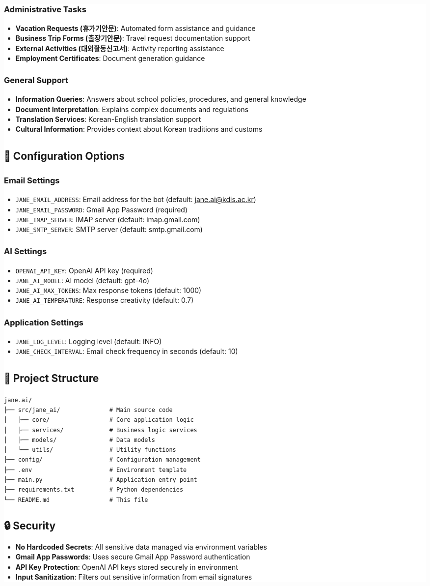 ### Administrative Tasks
- **Vacation Requests (휴가기안문)**: Automated form assistance and guidance
- **Business Trip Forms (출장기안문)**: Travel request documentation support
- **External Activities (대외활동신고서)**: Activity reporting assistance
- **Employment Certificates**: Document generation guidance

### General Support
- **Information Queries**: Answers about school policies, procedures, and general knowledge
- **Document Interpretation**: Explains complex documents and regulations
- **Translation Services**: Korean-English translation support
- **Cultural Information**: Provides context about Korean traditions and customs

## 🔧 Configuration Options

### Email Settings
- `JANE_EMAIL_ADDRESS`: Email address for the bot (default: jane.ai@kdis.ac.kr)
- `JANE_EMAIL_PASSWORD`: Gmail App Password (required)
- `JANE_IMAP_SERVER`: IMAP server (default: imap.gmail.com)
- `JANE_SMTP_SERVER`: SMTP server (default: smtp.gmail.com)

### AI Settings
- `OPENAI_API_KEY`: OpenAI API key (required)
- `JANE_AI_MODEL`: AI model (default: gpt-4o)
- `JANE_AI_MAX_TOKENS`: Max response tokens (default: 1000)
- `JANE_AI_TEMPERATURE`: Response creativity (default: 0.7)

### Application Settings
- `JANE_LOG_LEVEL`: Logging level (default: INFO)
- `JANE_CHECK_INTERVAL`: Email check frequency in seconds (default: 10)

## 📁 Project Structure

```
jane.ai/
├── src/jane_ai/              # Main source code
│   ├── core/                 # Core application logic
│   ├── services/             # Business logic services
│   ├── models/               # Data models
│   └── utils/                # Utility functions
├── config/                   # Configuration management
├── .env                      # Environment template
├── main.py                   # Application entry point
├── requirements.txt          # Python dependencies
└── README.md                 # This file
```

## 🔒 Security

- **No Hardcoded Secrets**: All sensitive data managed via environment variables
- **Gmail App Passwords**: Uses secure Gmail App Password authentication
- **API Key Protection**: OpenAI API keys stored securely in environment
- **Input Sanitization**: Filters out sensitive information from email signatures
